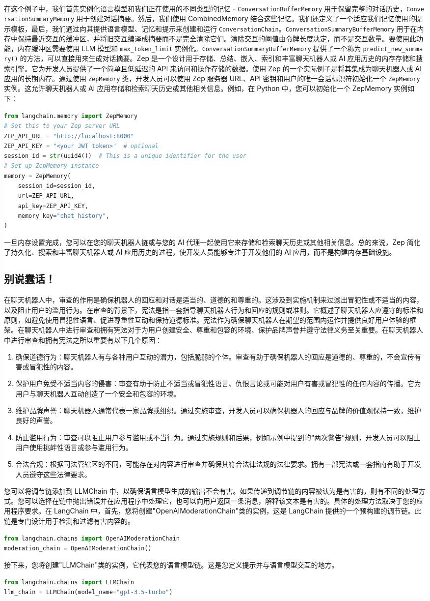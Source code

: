 
在这个例子中，我们首先实例化语言模型和我们正在使用的不同类型的记忆 - `ConversationBufferMemory` 用于保留完整的对话历史，`ConversationSummaryMemory` 用于创建对话摘要。然后，我们使用 CombinedMemory 结合这些记忆。我们还定义了一个适应我们记忆使用的提示模板，最后，我们通过向其提供语言模型、记忆和提示来创建和运行 `ConversationChain`。`ConversationSummaryBufferMemory` 用于在内存中保持最近交互的缓冲区，并将旧交互编译成摘要而不是完全清除它们。清除交互的阈值由令牌长度决定，而不是交互数量。要使用此功能，内存缓冲区需要使用 LLM 模型和 `max_token_limit` 实例化。`ConversationSummaryBufferMemory` 提供了一个称为 `predict_new_summary()` 的方法，可以直接用来生成对话摘要。Zep 是一个设计用于存储、总结、嵌入、索引和丰富聊天机器人或 AI 应用历史的内存存储和搜索引擎。它为开发人员提供了一个简单且低延迟的 API 来访问和操作存储的数据。使用 Zep 的一个实际例子是将其集成为聊天机器人或 AI 应用的长期内存。通过使用 `ZepMemory` 类，开发人员可以使用 Zep 服务器 URL、API 密钥和用户的唯一会话标识符初始化一个 `ZepMemory` 实例。这允许聊天机器人或 AI 应用存储和检索聊天历史或其他相关信息。例如，在 Python 中，您可以初始化一个 ZepMemory 实例如下：

```py
from langchain.memory import ZepMemory  
# Set this to your Zep server URL  
ZEP_API_URL = "http://localhost:8000"  
ZEP_API_KEY = "<your JWT token>"  # optional  
session_id = str(uuid4())  # This is a unique identifier for the user  
# Set up ZepMemory instance  
memory = ZepMemory(  
    session_id=session_id,  
    url=ZEP_API_URL,  
    api_key=ZEP_API_KEY,  
    memory_key="chat_history",  
)
```

一旦内存设置完成，您可以在您的聊天机器人链或与您的 AI 代理一起使用它来存储和检索聊天历史或其他相关信息。总的来说，Zep 简化了持久化、搜索和丰富聊天机器人或 AI 应用历史的过程，使开发人员能够专注于开发他们的 AI 应用，而不是构建内存基础设施。

## 别说蠢话！

在聊天机器人中，审查的作用是确保机器人的回应和对话是适当的、道德的和尊重的。这涉及到实施机制来过滤出冒犯性或不适当的内容，以及阻止用户的滥用行为。在审查的背景下，宪法是指一套指导聊天机器人行为和回应的规则或准则。它概述了聊天机器人应遵守的标准和原则，如避免使用冒犯性语言、促进尊重性互动和保持道德标准。宪法作为确保聊天机器人在期望的范围内运作并提供良好用户体验的框架。在聊天机器人中进行审查和拥有宪法对于为用户创建安全、尊重和包容的环境、保护品牌声誉并遵守法律义务至关重要。在聊天机器人中进行审查和拥有宪法之所以重要有以下几个原因：

1.  确保道德行为：聊天机器人有与各种用户互动的潜力，包括脆弱的个体。审查有助于确保机器人的回应是道德的、尊重的，不会宣传有害或冒犯性的内容。

1.  保护用户免受不适当内容的侵害：审查有助于防止不适当或冒犯性语言、仇恨言论或可能对用户有害或冒犯性的任何内容的传播。它为用户与聊天机器人互动创造了一个安全和包容的环境。

1.  维护品牌声誉：聊天机器人通常代表一家品牌或组织。通过实施审查，开发人员可以确保机器人的回应与品牌的价值观保持一致，维护良好的声誉。

1.  防止滥用行为：审查可以阻止用户参与滥用或不当行为。通过实施规则和后果，例如示例中提到的“两次警告”规则，开发人员可以阻止用户使用挑衅性语言或参与滥用行为。

1.  合法合规：根据司法管辖区的不同，可能存在对内容进行审查并确保其符合法律法规的法律要求。拥有一部宪法或一套指南有助于开发人员遵守这些法律要求。

您可以将调节链添加到 LLMChain 中，以确保语言模型生成的输出不会有害。如果传递到调节链的内容被认为是有害的，则有不同的处理方式。您可以选择在链中抛出错误并在应用程序中处理它，也可以向用户返回一条消息，解释该文本是有害的。具体的处理方法取决于您的应用程序要求。在 LangChain 中，首先，您将创建"OpenAIModerationChain"类的实例，这是 LangChain 提供的一个预构建的调节链。此链是专门设计用于检测和过滤有害内容的。

```py
from langchain.chains import OpenAIModerationChain  
moderation_chain = OpenAIModerationChain()
```

接下来，您将创建"LLMChain"类的实例，它代表您的语言模型链。这是您定义提示并与语言模型交互的地方。

```py
from langchain.chains import LLMChain  
llm_chain = LLMChain(model_name="gpt-3.5-turbo")
```
